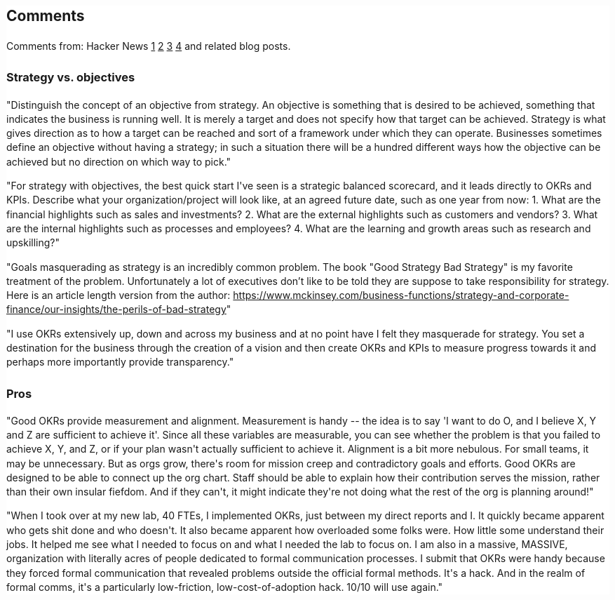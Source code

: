 
## Comments

Comments from: Hacker News 
[1](https://news.ycombinator.com/item?id=19549453) 
[2](https://news.ycombinator.com/item?id=29130039) 
[3](https://news.ycombinator.com/item?id=29231936)
[4](https://news.ycombinator.com/item?id=31422718)
and related blog posts.


### Strategy vs. objectives

"Distinguish the concept of an objective from strategy. An objective is something that is desired to be achieved, something that indicates the business is running well. It is merely a target and does not specify how that target can be achieved. Strategy is what gives direction as to how a target can be reached and sort of a framework under which they can operate. Businesses sometimes define an objective without having a strategy; in such a situation there will be a hundred different ways how the objective can be achieved but no direction on which way to pick."

"For strategy with objectives, the best quick start I've seen is a strategic balanced scorecard, and it leads directly to OKRs and KPIs. Describe what your organization/project will look like, at an agreed future date, such as one year from now: 1. What are the financial highlights such as sales and investments? 2. What are the external highlights such as customers and vendors? 3. What are the internal highlights such as processes and employees? 4. What are the learning and growth areas such as research and upskilling?"

"Goals masquerading as strategy is an incredibly common problem. The book "Good Strategy Bad Strategy" is my favorite treatment of the problem. Unfortunately a lot of executives don’t like to be told they are suppose to take responsibility for strategy. Here is an article length version from the author: https://www.mckinsey.com/business-functions/strategy-and-corporate-finance/our-insights/the-perils-of-bad-strategy"

"I use OKRs extensively up, down and across my business and at no point have I felt they masquerade for strategy. You set a destination for the business through the creation of a vision and then create OKRs and KPIs to measure progress towards it and perhaps more importantly provide transparency."


### Pros


"Good OKRs provide measurement and alignment. Measurement is handy -- the idea is to say 'I want to do O, and I believe X, Y and Z are sufficient to achieve it'. Since all these variables are measurable, you can see whether the problem is that you failed to achieve X, Y, and Z, or if your plan wasn't actually sufficient to achieve it. Alignment is a bit more nebulous. For small teams, it may be unnecessary. But as orgs grow, there's room for mission creep and contradictory goals and efforts. Good OKRs are designed to be able to connect up the org chart. Staff should be able to explain how their contribution serves the mission, rather than their own insular fiefdom. And if they can't, it might indicate they're not doing what the rest of the org is planning around!"

"When I took over at my new lab, 40 FTEs, I implemented OKRs, just between my direct reports and I. It quickly became apparent who gets shit done and who doesn't. It also became apparent how overloaded some folks were. How little some understand their jobs. It helped me see what I needed to focus on and what I needed the lab to focus on. I am also in a massive, MASSIVE, organization with literally acres of people dedicated to formal communication processes. I submit that OKRs were handy because they forced formal communication that revealed problems outside the official formal methods. It's a hack. And in the realm of formal comms, it's a particularly low-friction, low-cost-of-adoption hack. 10/10 will use again."

